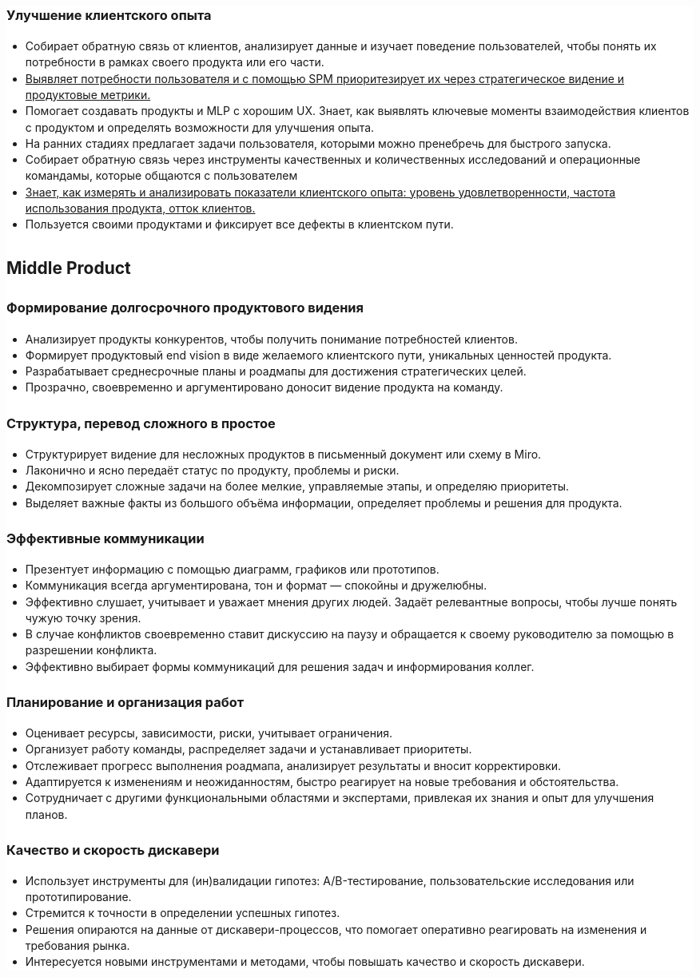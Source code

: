 ### Улучшение клиентского опыта
- Собирает обратную связь от клиентов, анализирует данные и изучает поведение пользователей, чтобы понять их потребности в рамках своего продукта или его части.
- <u>Выявляет потребности пользователя и с помощью SPM приоритезирует их через стратегическое видение и продуктовые метрики.</u>
- Помогает создавать продукты и MLP с хорошим UX. Знает, как выявлять ключевые моменты взаимодействия клиентов с продуктом и определять возможности для улучшения опыта. 
- На ранних стадиях предлагает задачи пользователя, которыми можно пренебречь для быстрого запуска.
- Собирает обратную связь через инструменты качественных и количественных исследований и операционные командамы, которые общаются с пользователем
- <u>Знает, как измерять и анализировать показатели клиентского опыта: уровень удовлетворенности, частота использования продукта, отток клиентов.</u>
- Пользуется своими продуктами и фиксирует все дефекты в клиентском пути.

## Middle Product
### Формирование долгосрочного продуктового видения
- Анализирует продукты конкурентов, чтобы получить понимание потребностей клиентов.
- Формирует продуктовый end vision в виде желаемого клиентского пути, уникальных ценностей продукта. 
- Разрабатывает среднесрочные планы и роадмапы для достижения стратегических целей.
- Прозрачно, своевременно и аргументировано доносит видение продукта на команду. 

### Структура, перевод сложного в простое
- Структурирует видение для несложных продуктов в письменный документ или схему в Miro. 
- Лаконично и ясно передаёт статус по продукту, проблемы и риски.
- Декомпозирует сложные задачи на более мелкие, управляемые этапы, и определяю приоритеты.
- Выделяет важные факты из большого объёма информации, определяет проблемы и решения для продукта.

### Эффективные коммуникации
- Презентует информацию с помощью диаграмм, графиков или прототипов.
- Коммуникация всегда аргументирована, тон и формат — спокойны и дружелюбны.
- Эффективно слушает, учитывает и уважает мнения других людей. Задаёт релевантные вопросы, чтобы лучше понять чужую точку зрения. 
- В случае конфликтов своевременно ставит дискуссию на паузу и обращается к своему руководителю за помощью в разрешении конфликта. 
- Эффективно выбирает формы коммуникаций для решения задач и информирования коллег. 

### Планирование и организация работ
- Оценивает ресурсы, зависимости, риски, учитывает ограничения.
- Организует работу команды, распределяет задачи и устанавливает приоритеты.
- Отслеживает прогресс выполнения роадмапа, анализирует результаты и вносит корректировки.
- Адаптируется к изменениям и неожиданностям, быстро реагирует на новые требования и обстоятельства.
- Сотрудничает с другими функциональными областями и экспертами, привлекая их знания и опыт для улучшения планов.

### Качество и скорость дискавери
- Использует инструменты для (ин)валидации гипотез: A/B-тестирование, пользовательские исследования или прототипирование.
- Стремится к точности в определении успешных гипотез.
- Решения опираются на данные от дискавери-процессов, что помогает оперативно реагировать на изменения и требования рынка.
- Интересуется новыми инструментами и методами, чтобы повышать качество и скорость дискавери.
